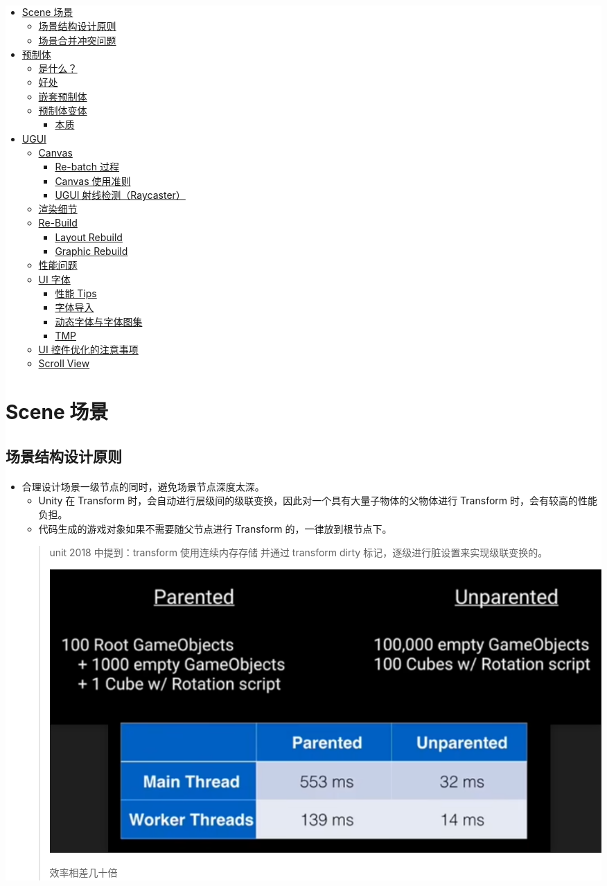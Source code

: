 - [Scene 场景](#scene-场景)
  - [场景结构设计原则](#场景结构设计原则)
  - [场景合并冲突问题](#场景合并冲突问题)
- [预制体](#预制体)
  - [是什么？](#是什么)
  - [好处](#好处)
  - [嵌套预制体](#嵌套预制体)
  - [预制体变体](#预制体变体)
    - [本质](#本质)
- [UGUI](#ugui)
  - [Canvas](#canvas)
    - [Re-batch 过程](#re-batch-过程)
    - [Canvas 使用准则](#canvas-使用准则)
    - [UGUI 射线检测（Raycaster）](#ugui-射线检测raycaster)
  - [渲染细节](#渲染细节)
  - [Re-Build](#re-build)
    - [Layout Rebuild](#layout-rebuild)
    - [Graphic Rebuild](#graphic-rebuild)
  - [性能问题](#性能问题)
  - [UI 字体](#ui-字体)
    - [性能 Tips](#性能-tips)
    - [字体导入](#字体导入)
    - [动态字体与字体图集](#动态字体与字体图集)
    - [TMP](#tmp)
  - [UI 控件优化的注意事项](#ui-控件优化的注意事项)
  - [Scroll View](#scroll-view)


# Scene 场景

## 场景结构设计原则

- 合理设计场景一级节点的同时，避免场景节点深度太深。
  - Unity 在 Transform 时，会自动进行层级间的级联变换，因此对一个具有大量子物体的父物体进行 Transform 时，会有较高的性能负担。
  - 代码生成的游戏对象如果不需要随父节点进行 Transform 的，一律放到根节点下。
  > unit 2018 中提到：transform 使用连续内存存储 并通过 transform dirty 标记，逐级进行脏设置来实现级联变换的。
  > 
  > ![parent time](image-12.png)
  >
  > 效率相差几十倍